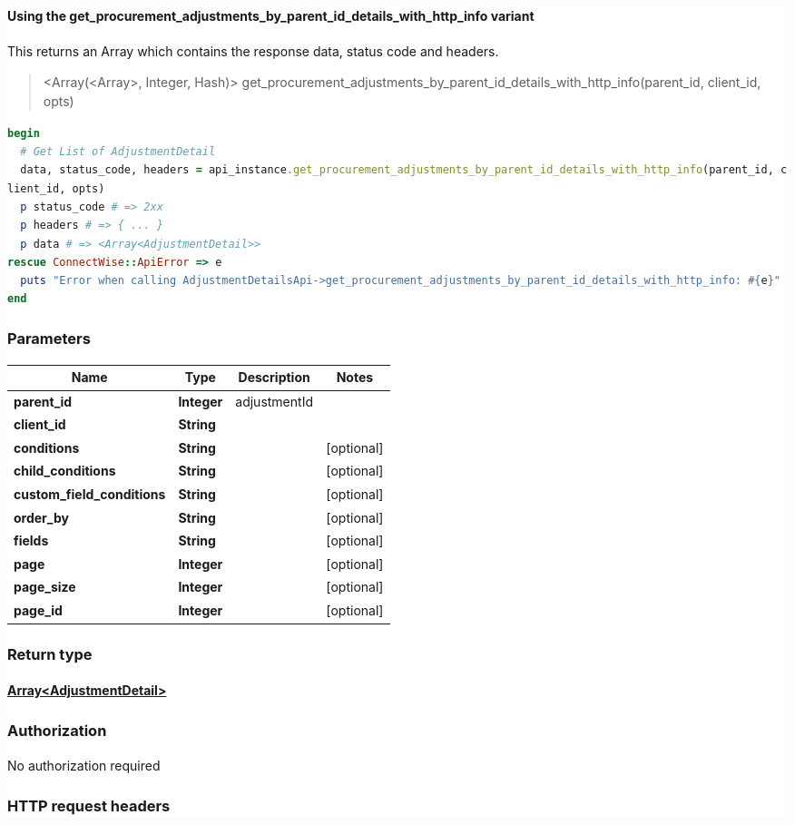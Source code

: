 #### Using the get_procurement_adjustments_by_parent_id_details_with_http_info variant

This returns an Array which contains the response data, status code and headers.

> <Array(<Array<AdjustmentDetail>>, Integer, Hash)> get_procurement_adjustments_by_parent_id_details_with_http_info(parent_id, client_id, opts)

```ruby
begin
  # Get List of AdjustmentDetail
  data, status_code, headers = api_instance.get_procurement_adjustments_by_parent_id_details_with_http_info(parent_id, client_id, opts)
  p status_code # => 2xx
  p headers # => { ... }
  p data # => <Array<AdjustmentDetail>>
rescue ConnectWise::ApiError => e
  puts "Error when calling AdjustmentDetailsApi->get_procurement_adjustments_by_parent_id_details_with_http_info: #{e}"
end
```

### Parameters

| Name | Type | Description | Notes |
| ---- | ---- | ----------- | ----- |
| **parent_id** | **Integer** | adjustmentId |  |
| **client_id** | **String** |  |  |
| **conditions** | **String** |  | [optional] |
| **child_conditions** | **String** |  | [optional] |
| **custom_field_conditions** | **String** |  | [optional] |
| **order_by** | **String** |  | [optional] |
| **fields** | **String** |  | [optional] |
| **page** | **Integer** |  | [optional] |
| **page_size** | **Integer** |  | [optional] |
| **page_id** | **Integer** |  | [optional] |

### Return type

[**Array&lt;AdjustmentDetail&gt;**](AdjustmentDetail.md)

### Authorization

No authorization required

### HTTP request headers
